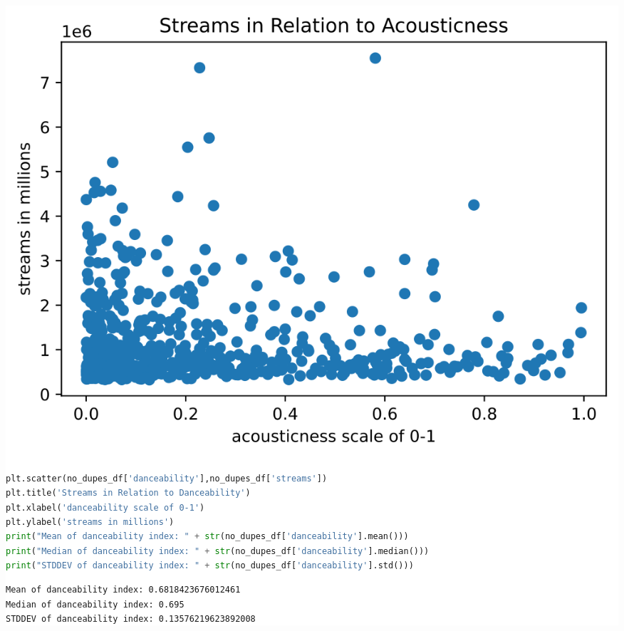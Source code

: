 ![svg](output_31_1.svg)
    



```python
plt.scatter(no_dupes_df['danceability'],no_dupes_df['streams'])
plt.title('Streams in Relation to Danceability')
plt.xlabel('danceability scale of 0-1')
plt.ylabel('streams in millions')
print("Mean of danceability index: " + str(no_dupes_df['danceability'].mean()))
print("Median of danceability index: " + str(no_dupes_df['danceability'].median()))
print("STDDEV of danceability index: " + str(no_dupes_df['danceability'].std()))
```

    Mean of danceability index: 0.6818423676012461
    Median of danceability index: 0.695
    STDDEV of danceability index: 0.13576219623892008
    


    